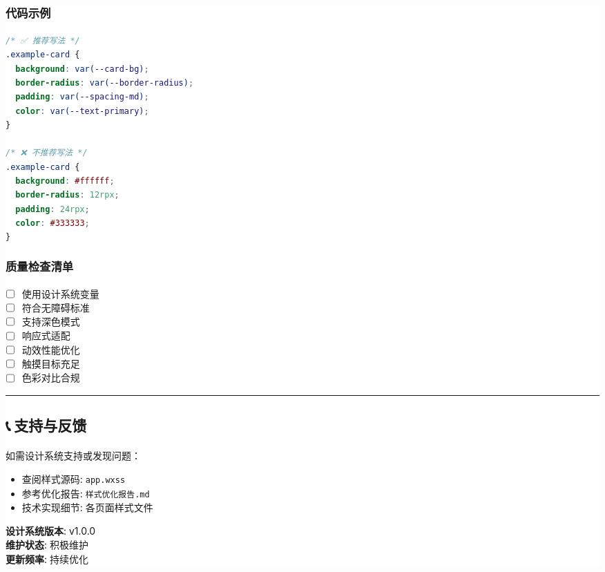 ### 代码示例
```css
/* ✅ 推荐写法 */
.example-card {
  background: var(--card-bg);
  border-radius: var(--border-radius);
  padding: var(--spacing-md);
  color: var(--text-primary);
}

/* ❌ 不推荐写法 */
.example-card {
  background: #ffffff;
  border-radius: 12rpx;
  padding: 24rpx;
  color: #333333;
}
```

### 质量检查清单
- [ ] 使用设计系统变量
- [ ] 符合无障碍标准
- [ ] 支持深色模式
- [ ] 响应式适配
- [ ] 动效性能优化
- [ ] 触摸目标充足
- [ ] 色彩对比合规

---

## 📞 支持与反馈

如需设计系统支持或发现问题：
- 查阅样式源码: `app.wxss`
- 参考优化报告: `样式优化报告.md`
- 技术实现细节: 各页面样式文件

**设计系统版本**: v1.0.0  
**维护状态**: 积极维护  
**更新频率**: 持续优化